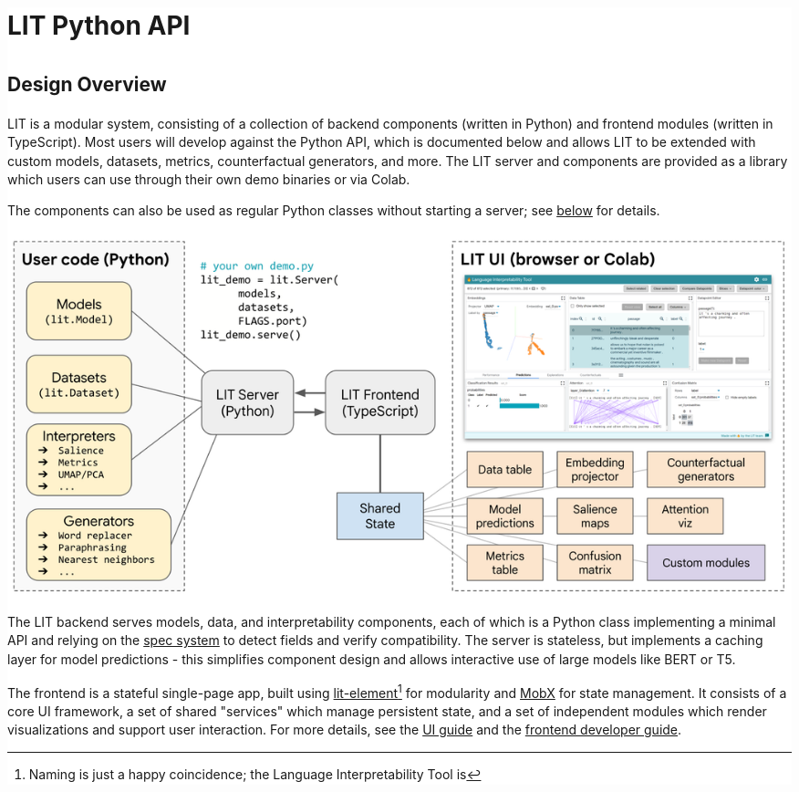 # LIT Python API





## Design Overview

LIT is a modular system, consisting of a collection of backend components
(written in Python) and frontend modules (written in TypeScript). Most users
will develop against the Python API, which is documented below and allows LIT to
be extended with custom models, datasets, metrics, counterfactual generators,
and more. The LIT server and components are provided as a library which users
can use through their own demo binaries or via Colab.

The components can also be used as regular Python classes without starting a
server; see [below](#using-components-outside-lit) for details.

![LIT system overview](./images/lit-system-diagram.svg)

The LIT backend serves models, data, and interpretability components, each of
which is a Python class implementing a minimal API and relying on the
[spec system](#type-system) to detect fields and verify compatibility. The
server is stateless, but implements a caching layer for model predictions - this
simplifies component design and allows interactive use of large models like BERT
or T5.

The frontend is a stateful single-page app, built using
[lit-element](https://lit-element.polymer-project.org/)[^1] for modularity and
[MobX](https://mobx.js.org/) for state management. It consists of a core UI
framework, a set of shared "services" which manage persistent state, and a set
of independent modules which render visualizations and support user interaction.
For more details, see the [UI guide](./ui_guide.md) and the
[frontend developer guide](./frontend_development.md).


[^1]: Naming is just a happy coincidence; the Language Interpretability Tool is
[^why-not-standardize-names]: We could solve this particular case by
[^identity-component]: A trivial one might just run the model and return